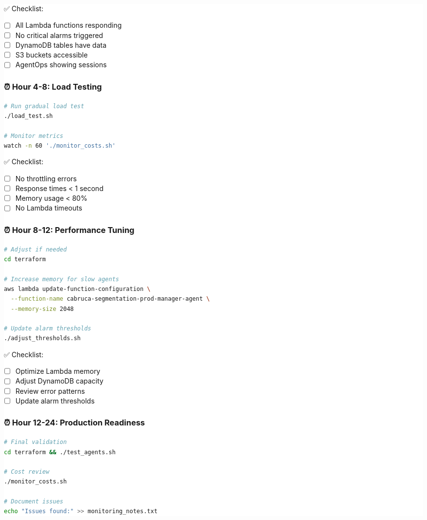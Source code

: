 ✅ Checklist:
- [ ] All Lambda functions responding
- [ ] No critical alarms triggered
- [ ] DynamoDB tables have data
- [ ] S3 buckets accessible
- [ ] AgentOps showing sessions

### ⏰ Hour 4-8: Load Testing
```bash
# Run gradual load test
./load_test.sh

# Monitor metrics
watch -n 60 './monitor_costs.sh'
```

✅ Checklist:
- [ ] No throttling errors
- [ ] Response times < 1 second
- [ ] Memory usage < 80%
- [ ] No Lambda timeouts

### ⏰ Hour 8-12: Performance Tuning
```bash
# Adjust if needed
cd terraform

# Increase memory for slow agents
aws lambda update-function-configuration \
  --function-name cabruca-segmentation-prod-manager-agent \
  --memory-size 2048

# Update alarm thresholds
./adjust_thresholds.sh
```

✅ Checklist:
- [ ] Optimize Lambda memory
- [ ] Adjust DynamoDB capacity
- [ ] Review error patterns
- [ ] Update alarm thresholds

### ⏰ Hour 12-24: Production Readiness
```bash
# Final validation
cd terraform && ./test_agents.sh

# Cost review
./monitor_costs.sh

# Document issues
echo "Issues found:" >> monitoring_notes.txt
```
